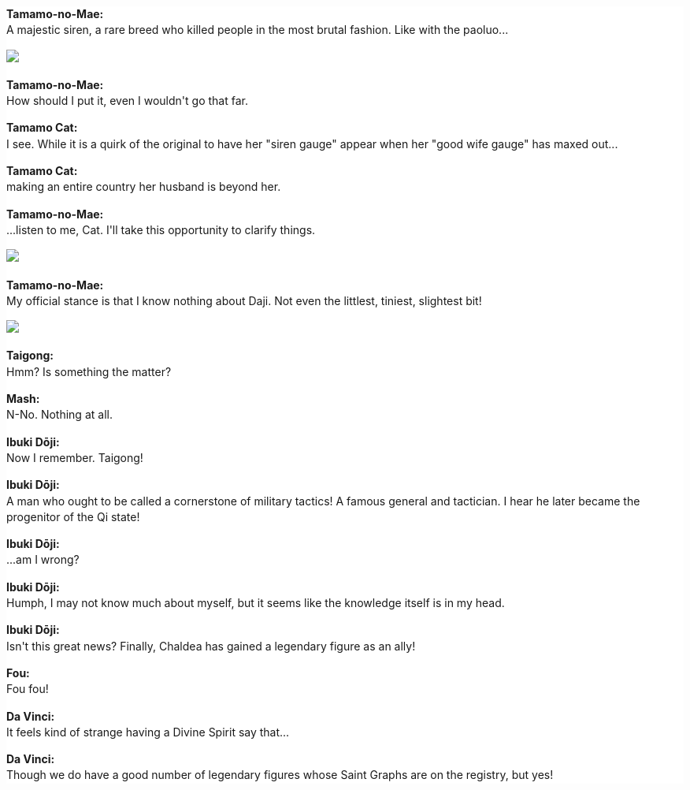 **Tamamo-no-Mae:**   
A majestic siren, a rare breed who killed people in the most brutal fashion. Like with the paoluo...  
  
![](https://i.imgur.com/7Xqjxkp.png)  
  
**Tamamo-no-Mae:**   
How should I put it, even I wouldn't go that far.  
  
**Tamamo Cat:**   
I see. While it is a quirk of the original to have her "siren gauge" appear when her "good wife gauge" has maxed out...  
  
**Tamamo Cat:**   
making an entire country her husband is beyond her.  
  
**Tamamo-no-Mae:**   
...listen to me, Cat. I'll take this opportunity to clarify things.  
  
![](https://i.imgur.com/F7HnwLX.png)  
  
**Tamamo-no-Mae:**   
My official stance is that I know nothing about Daji. Not even the littlest, tiniest, slightest bit!  
  
![](https://i.imgur.com/Pqh8Ihc.png)  
  
**Taigong:**   
Hmm? Is something the matter?  
  
**Mash:**   
N-No. Nothing at all.  
  
**Ibuki Dōji:**   
Now I remember. Taigong!  
  
**Ibuki Dōji:**   
A man who ought to be called a cornerstone of military tactics! A famous general and tactician. I hear he later became the progenitor of the Qi state!  
  
**Ibuki Dōji:**   
...am I wrong?  
  
**Ibuki Dōji:**   
Humph, I may not know much about myself, but it seems like the knowledge itself is in my head.  
  
**Ibuki Dōji:**   
Isn't this great news? Finally, Chaldea has gained a legendary figure as an ally!  
  
**Fou:**   
Fou fou!  
  
**Da Vinci:**   
It feels kind of strange having a Divine Spirit say that...  
  
**Da Vinci:**   
Though we do have a good number of legendary figures whose Saint Graphs are on the registry, but yes!  
  